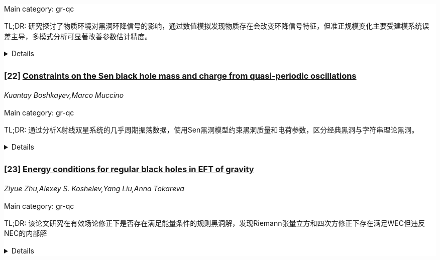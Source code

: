 Main category: gr-qc

TL;DR: 研究探讨了物质环境对黑洞环降信号的影响，通过数值模拟发现物质存在会改变环降信号特征，但准正规模变化主要受建模系统误差主导，多模式分析可显著改善参数估计精度。


<details><summary>Details</summary></details>


### [22] [Constraints on the Sen black hole mass and charge from quasi-periodic oscillations](https://arxiv.org/abs/2508.15682)
*Kuantay Boshkayev,Marco Muccino*

Main category: gr-qc

TL;DR: 通过分析X射线双星系统的几乎周期振荡数据，使用Sen黑洞模型约束黑洞质量和电荷参数，区分经典黑洞与字符串理论黑洞。


<details><summary>Details</summary></details>


### [23] [Energy conditions for regular black holes in EFT of gravity](https://arxiv.org/abs/2508.15745)
*Ziyue Zhu,Alexey S. Koshelev,Yang Liu,Anna Tokareva*

Main category: gr-qc

TL;DR: 该论文研究在有效场论修正下是否存在满足能量条件的规则黑洞解，发现Riemann张量立方和四次方修正下存在满足WEC但违反NEC的内部解


<details><summary>Details</summary></details>
